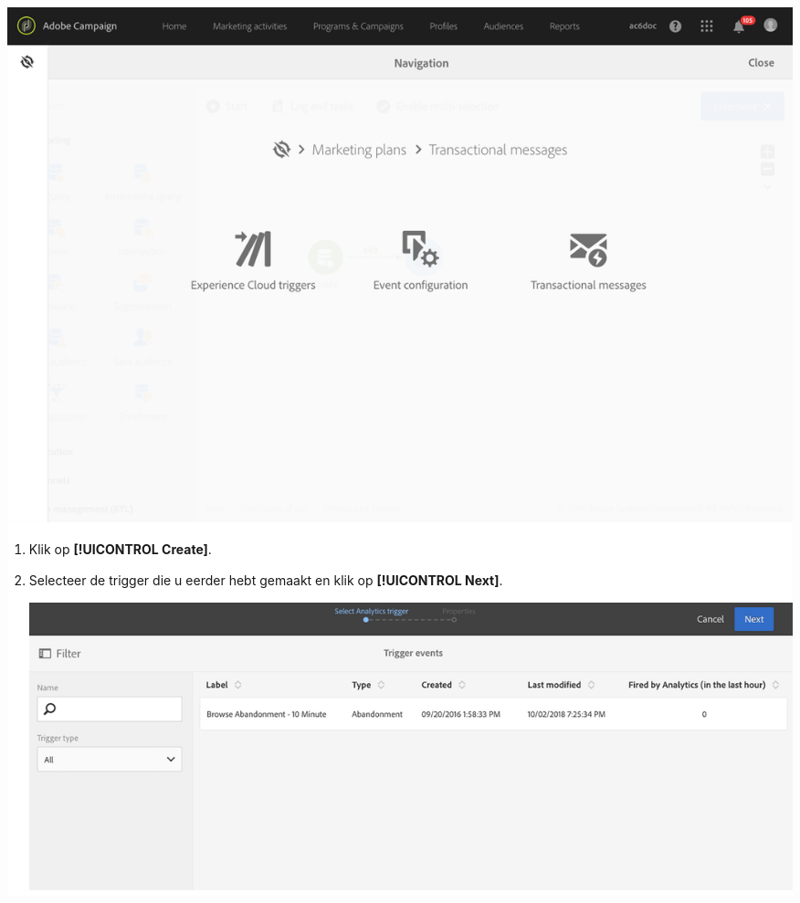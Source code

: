    ![](assets/remarketing_1.png)

1. Klik op **[!UICONTROL Create]**.
1. Selecteer de trigger die u eerder hebt gemaakt en klik op **[!UICONTROL Next]**.

   ![](assets/trigger_uc_browse_5.png)
